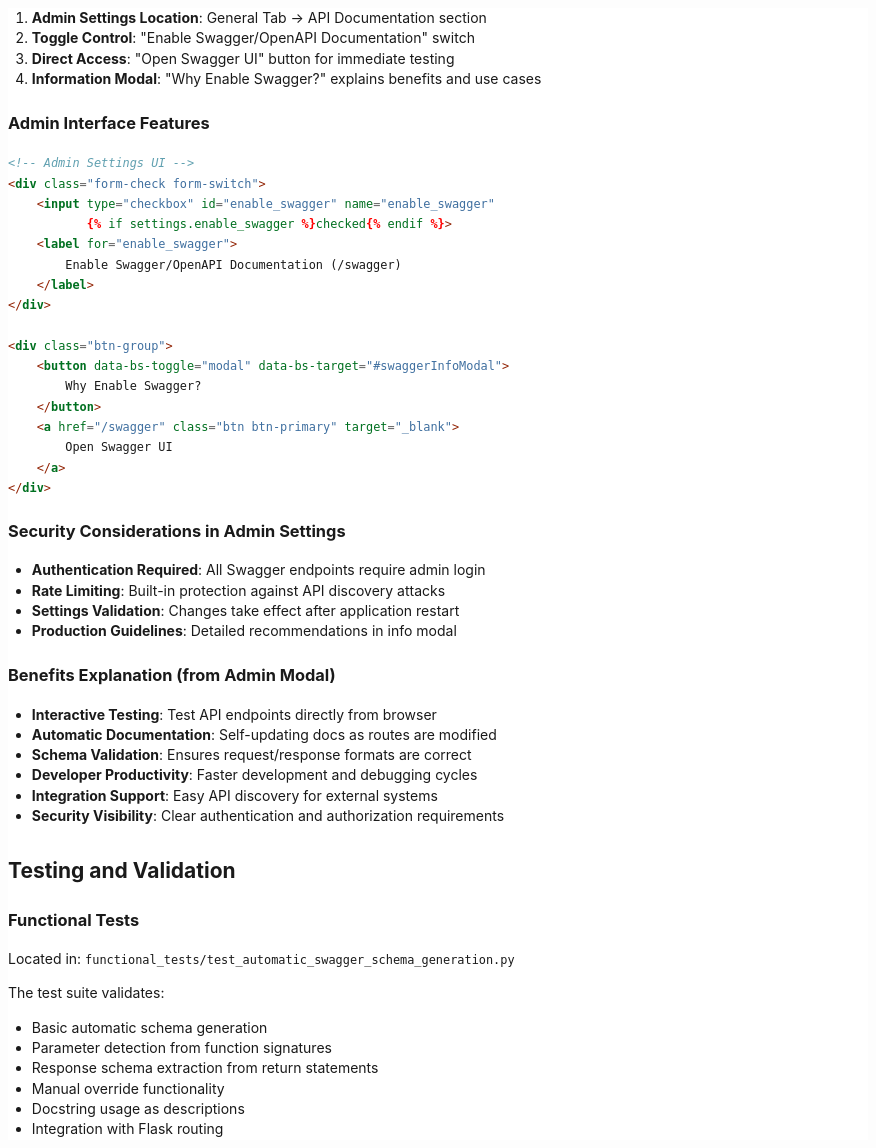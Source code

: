 1. **Admin Settings Location**: General Tab → API Documentation section
2. **Toggle Control**: "Enable Swagger/OpenAPI Documentation" switch
3. **Direct Access**: "Open Swagger UI" button for immediate testing
4. **Information Modal**: "Why Enable Swagger?" explains benefits and use cases

### Admin Interface Features
```html
<!-- Admin Settings UI -->
<div class="form-check form-switch">
    <input type="checkbox" id="enable_swagger" name="enable_swagger" 
           {% if settings.enable_swagger %}checked{% endif %}>
    <label for="enable_swagger">
        Enable Swagger/OpenAPI Documentation (/swagger)
    </label>
</div>

<div class="btn-group">
    <button data-bs-toggle="modal" data-bs-target="#swaggerInfoModal">
        Why Enable Swagger?
    </button>
    <a href="/swagger" class="btn btn-primary" target="_blank">
        Open Swagger UI
    </a>
</div>
```

### Security Considerations in Admin Settings
- **Authentication Required**: All Swagger endpoints require admin login
- **Rate Limiting**: Built-in protection against API discovery attacks
- **Settings Validation**: Changes take effect after application restart
- **Production Guidelines**: Detailed recommendations in info modal

### Benefits Explanation (from Admin Modal)
- **Interactive Testing**: Test API endpoints directly from browser
- **Automatic Documentation**: Self-updating docs as routes are modified
- **Schema Validation**: Ensures request/response formats are correct
- **Developer Productivity**: Faster development and debugging cycles
- **Integration Support**: Easy API discovery for external systems
- **Security Visibility**: Clear authentication and authorization requirements

## Testing and Validation

### Functional Tests
Located in: `functional_tests/test_automatic_swagger_schema_generation.py`

The test suite validates:
- Basic automatic schema generation
- Parameter detection from function signatures
- Response schema extraction from return statements
- Manual override functionality
- Docstring usage as descriptions
- Integration with Flask routing
